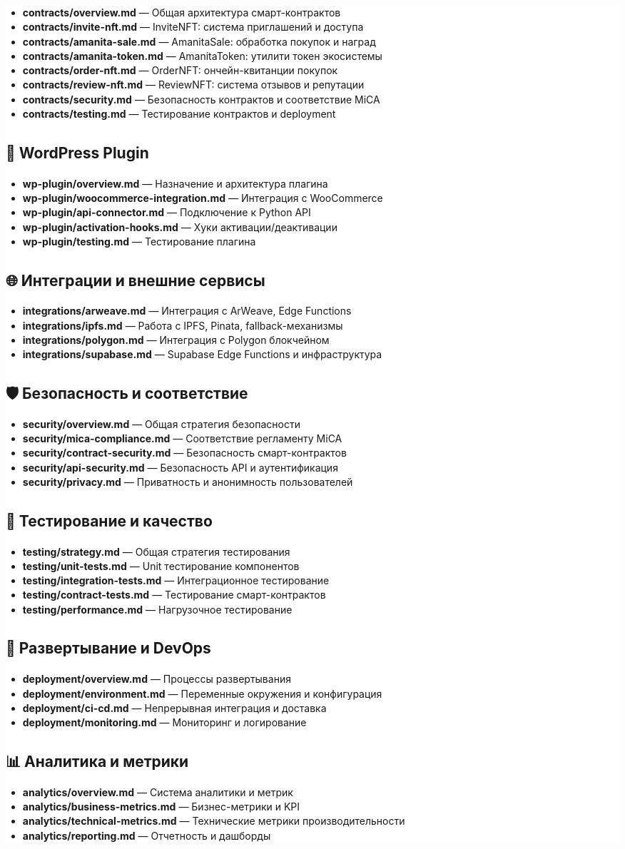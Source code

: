 - **contracts/overview.md** — Общая архитектура смарт-контрактов
- **contracts/invite-nft.md** — InviteNFT: система приглашений и доступа
- **contracts/amanita-sale.md** — AmanitaSale: обработка покупок и наград
- **contracts/amanita-token.md** — AmanitaToken: утилити токен экосистемы
- **contracts/order-nft.md** — OrderNFT: ончейн-квитанции покупок
- **contracts/review-nft.md** — ReviewNFT: система отзывов и репутации
- **contracts/security.md** — Безопасность контрактов и соответствие MiCA
- **contracts/testing.md** — Тестирование контрактов и deployment

## 🔌 WordPress Plugin

- **wp-plugin/overview.md** — Назначение и архитектура плагина
- **wp-plugin/woocommerce-integration.md** — Интеграция с WooCommerce
- **wp-plugin/api-connector.md** — Подключение к Python API
- **wp-plugin/activation-hooks.md** — Хуки активации/деактивации
- **wp-plugin/testing.md** — Тестирование плагина

## 🌐 Интеграции и внешние сервисы

- **integrations/arweave.md** — Интеграция с ArWeave, Edge Functions
- **integrations/ipfs.md** — Работа с IPFS, Pinata, fallback-механизмы
- **integrations/polygon.md** — Интеграция с Polygon блокчейном
- **integrations/supabase.md** — Supabase Edge Functions и инфраструктура

## 🛡️ Безопасность и соответствие

- **security/overview.md** — Общая стратегия безопасности
- **security/mica-compliance.md** — Соответствие регламенту MiCA
- **security/contract-security.md** — Безопасность смарт-контрактов
- **security/api-security.md** — Безопасность API и аутентификация
- **security/privacy.md** — Приватность и анонимность пользователей

## 🧪 Тестирование и качество

- **testing/strategy.md** — Общая стратегия тестирования
- **testing/unit-tests.md** — Unit тестирование компонентов
- **testing/integration-tests.md** — Интеграционное тестирование
- **testing/contract-tests.md** — Тестирование смарт-контрактов
- **testing/performance.md** — Нагрузочное тестирование

## 🚀 Развертывание и DevOps

- **deployment/overview.md** — Процессы развертывания
- **deployment/environment.md** — Переменные окружения и конфигурация
- **deployment/ci-cd.md** — Непрерывная интеграция и доставка
- **deployment/monitoring.md** — Мониторинг и логирование

## 📊 Аналитика и метрики

- **analytics/overview.md** — Система аналитики и метрик
- **analytics/business-metrics.md** — Бизнес-метрики и KPI
- **analytics/technical-metrics.md** — Технические метрики производительности
- **analytics/reporting.md** — Отчетность и дашборды
